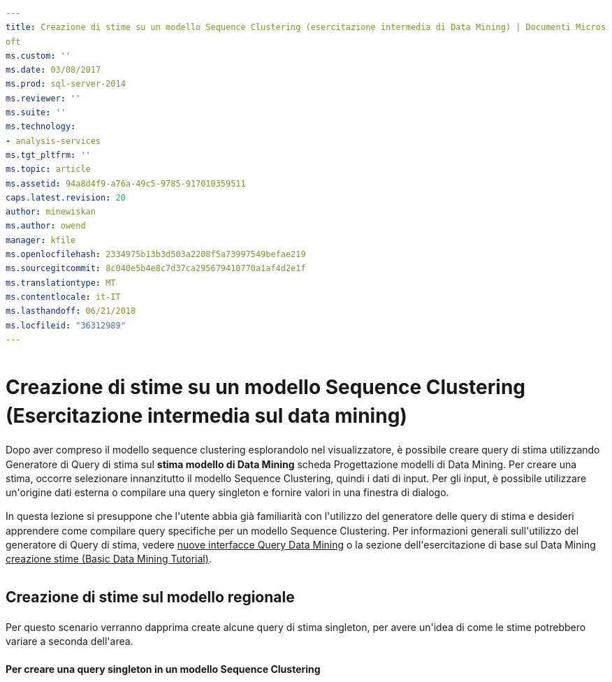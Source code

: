 ```yaml
---
title: Creazione di stime su un modello Sequence Clustering (esercitazione intermedia di Data Mining) | Documenti Microsoft
ms.custom: ''
ms.date: 03/08/2017
ms.prod: sql-server-2014
ms.reviewer: ''
ms.suite: ''
ms.technology:
- analysis-services
ms.tgt_pltfrm: ''
ms.topic: article
ms.assetid: 94a8d4f9-a76a-49c5-9785-917010359511
caps.latest.revision: 20
author: minewiskan
ms.author: owend
manager: kfile
ms.openlocfilehash: 2334975b13b3d503a2208f5a73997549befae219
ms.sourcegitcommit: 8c040e5b4e8c7d37ca295679410770a1af4d2e1f
ms.translationtype: MT
ms.contentlocale: it-IT
ms.lasthandoff: 06/21/2018
ms.locfileid: "36312989"
---
```

# <a name="creating-predictions-on-a-sequence-clustering-model-intermediate-data-mining-tutorial"></a>Creazione di stime su un modello Sequence Clustering (Esercitazione intermedia sul data mining)
  Dopo aver compreso il modello sequence clustering esplorandolo nel visualizzatore, è possibile creare query di stima utilizzando Generatore di Query di stima sul **stima modello di Data Mining** scheda Progettazione modelli di Data Mining. Per creare una stima, occorre selezionare innanzitutto il modello Sequence Clustering, quindi i dati di input. Per gli input, è possibile utilizzare un'origine dati esterna o compilare una query singleton e fornire valori in una finestra di dialogo.  
  
 In questa lezione si presuppone che l'utente abbia già familiarità con l'utilizzo del generatore delle query di stima e desideri apprendere come compilare query specifiche per un modello Sequence Clustering. Per informazioni generali sull'utilizzo del generatore di Query di stima, vedere [nuove interfacce Query Data Mining](../../2014/analysis-services/data-mining/data-mining-query-tools.md) o la sezione dell'esercitazione di base sul Data Mining [creazione stime &#40;Basic Data Mining Tutorial&#41;](../../2014/tutorials/creating-predictions-basic-data-mining-tutorial.md).  
  
## <a name="creating-predictions-on-the-regional-model"></a>Creazione di stime sul modello regionale  
 Per questo scenario verranno dapprima create alcune query di stima singleton, per avere un'idea di come le stime potrebbero variare a seconda dell'area.  
  
#### <a name="to-create-a-singleton-query-on-a-sequence-clustering-model"></a>Per creare una query singleton in un modello Sequence Clustering  
  